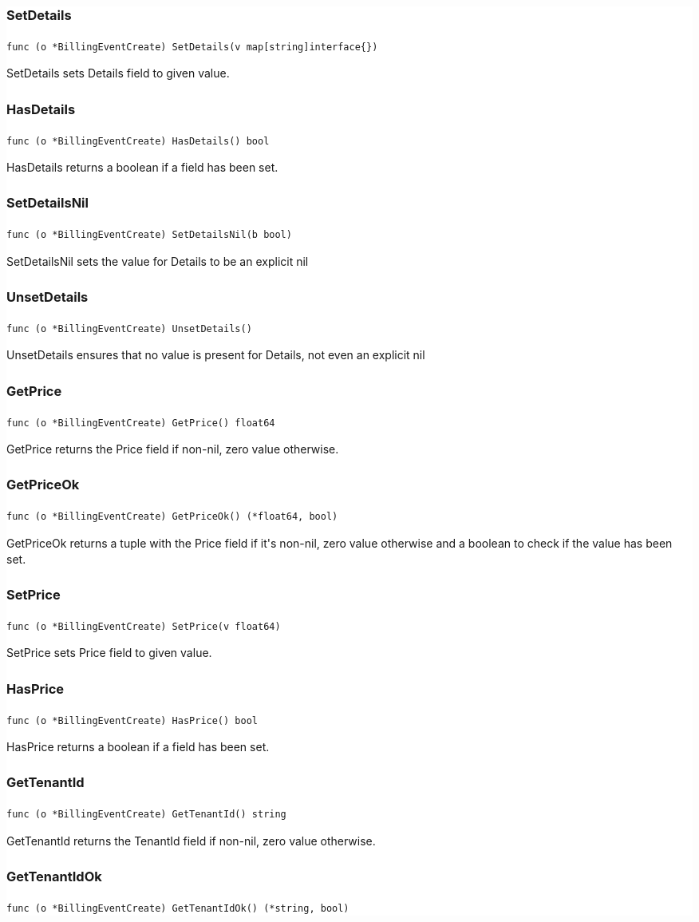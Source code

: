 ### SetDetails

`func (o *BillingEventCreate) SetDetails(v map[string]interface{})`

SetDetails sets Details field to given value.

### HasDetails

`func (o *BillingEventCreate) HasDetails() bool`

HasDetails returns a boolean if a field has been set.

### SetDetailsNil

`func (o *BillingEventCreate) SetDetailsNil(b bool)`

 SetDetailsNil sets the value for Details to be an explicit nil

### UnsetDetails
`func (o *BillingEventCreate) UnsetDetails()`

UnsetDetails ensures that no value is present for Details, not even an explicit nil
### GetPrice

`func (o *BillingEventCreate) GetPrice() float64`

GetPrice returns the Price field if non-nil, zero value otherwise.

### GetPriceOk

`func (o *BillingEventCreate) GetPriceOk() (*float64, bool)`

GetPriceOk returns a tuple with the Price field if it's non-nil, zero value otherwise
and a boolean to check if the value has been set.

### SetPrice

`func (o *BillingEventCreate) SetPrice(v float64)`

SetPrice sets Price field to given value.

### HasPrice

`func (o *BillingEventCreate) HasPrice() bool`

HasPrice returns a boolean if a field has been set.

### GetTenantId

`func (o *BillingEventCreate) GetTenantId() string`

GetTenantId returns the TenantId field if non-nil, zero value otherwise.

### GetTenantIdOk

`func (o *BillingEventCreate) GetTenantIdOk() (*string, bool)`
